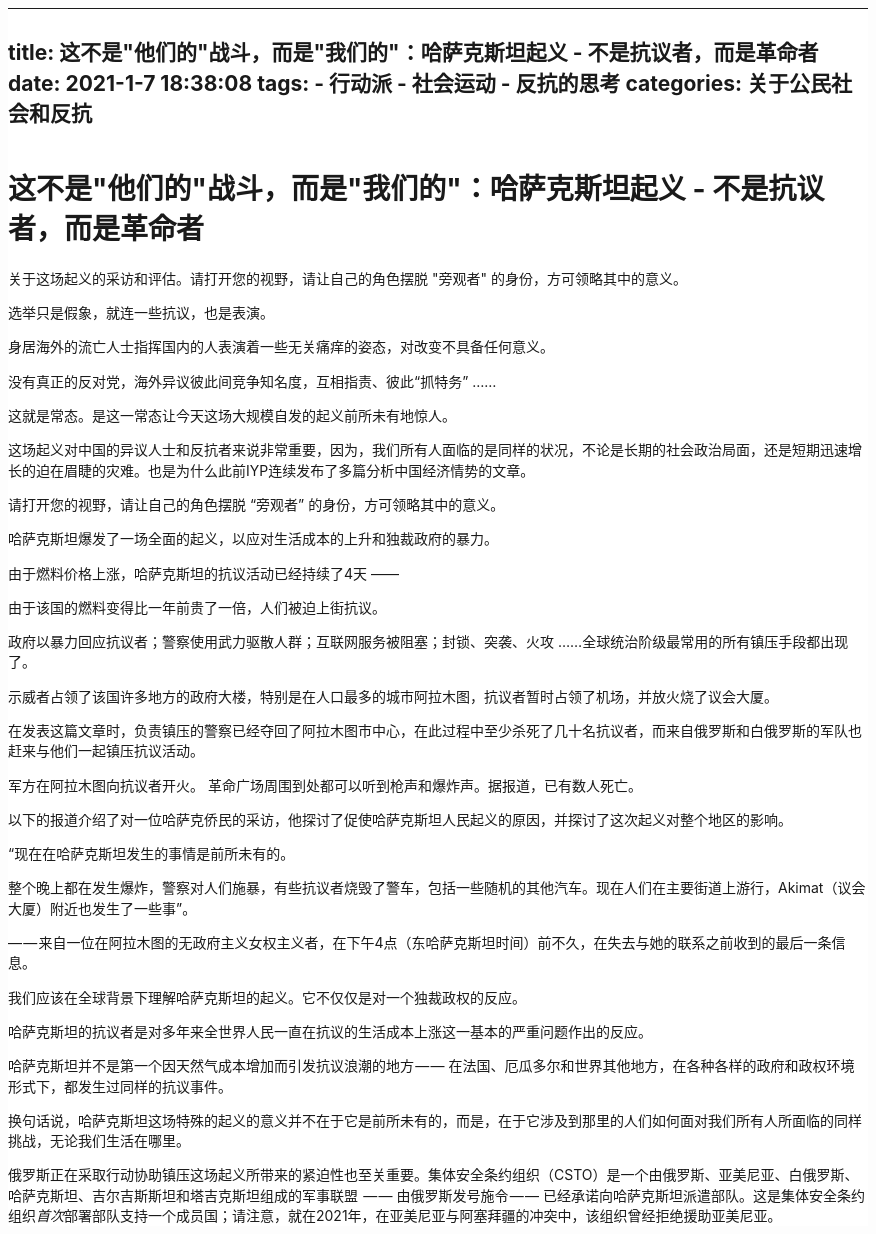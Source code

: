 
---
title: 这不是"他们的"战斗，而是"我们的"：哈萨克斯坦起义 - 不是抗议者，而是革命者
date: 2021-1-7 18:38:08
tags:
      - 行动派
      - 社会运动
      - 反抗的思考
categories: 关于公民社会和反抗
---
# 这不是"他们的"战斗，而是"我们的"：哈萨克斯坦起义 - 不是抗议者，而是革命者 #
关于这场起义的采访和评估。请打开您的视野，请让自己的角色摆脱 "旁观者" 的身份，方可领略其中的意义。


选举只是假象，就连一些抗议，也是表演。

身居海外的流亡人士指挥国内的人表演着一些无关痛痒的姿态，对改变不具备任何意义。

没有真正的反对党，海外异议彼此间竞争知名度，互相指责、彼此“抓特务” ……

这就是常态。是这一常态让今天这场大规模自发的起义前所未有地惊人。

这场起义对中国的异议人士和反抗者来说非常重要，因为，我们所有人面临的是同样的状况，不论是长期的社会政治局面，还是短期迅速增长的迫在眉睫的灾难。也是为什么此前IYP连续发布了多篇分析中国经济情势的文章。

请打开您的视野，请让自己的角色摆脱 “旁观者” 的身份，方可领略其中的意义。

哈萨克斯坦爆发了一场全面的起义，以应对生活成本的上升和独裁政府的暴力。

由于燃料价格上涨，哈萨克斯坦的抗议活动已经持续了4天 —— 

由于该国的燃料变得比一年前贵了一倍，人们被迫上街抗议。

政府以暴力回应抗议者；警察使用武力驱散人群；互联网服务被阻塞；封锁、突袭、火攻 ……全球统治阶级最常用的所有镇压手段都出现了。

示威者占领了该国许多地方的政府大楼，特别是在人口最多的城市阿拉木图，抗议者暂时占领了机场，并放火烧了议会大厦。

在发表这篇文章时，负责镇压的警察已经夺回了阿拉木图市中心，在此过程中至少杀死了几十名抗议者，而来自俄罗斯和白俄罗斯的军队也赶来与他们一起镇压抗议活动。

军方在阿拉木图向抗议者开火。
革命广场周围到处都可以听到枪声和爆炸声。据报道，已有数人死亡。

以下的报道介绍了对一位哈萨克侨民的采访，他探讨了促使哈萨克斯坦人民起义的原因，并探讨了这次起义对整个地区的影响。

“现在在哈萨克斯坦发生的事情是前所未有的。

整个晚上都在发生爆炸，警察对人们施暴，有些抗议者烧毁了警车，包括一些随机的其他汽车。现在人们在主要街道上游行，Akimat（议会大厦）附近也发生了一些事”。

— — 来自一位在阿拉木图的无政府主义女权主义者，在下午4点（东哈萨克斯坦时间）前不久，在失去与她的联系之前收到的最后一条信息。

我们应该在全球背景下理解哈萨克斯坦的起义。它不仅仅是对一个独裁政权的反应。

哈萨克斯坦的抗议者是对多年来全世界人民一直在抗议的生活成本上涨这一基本的严重问题作出的反应。

哈萨克斯坦并不是第一个因天然气成本增加而引发抗议浪潮的地方 — — 在法国、厄瓜多尔和世界其他地方，在各种各样的政府和政权环境形式下，都发生过同样的抗议事件。

换句话说，哈萨克斯坦这场特殊的起义的意义并不在于它是前所未有的，而是，在于它涉及到那里的人们如何面对我们所有人所面临的同样挑战，无论我们生活在哪里。

俄罗斯正在采取行动协助镇压这场起义所带来的紧迫性也至关重要。集体安全条约组织（CSTO）是一个由俄罗斯、亚美尼亚、白俄罗斯、哈萨克斯坦、吉尔吉斯斯坦和塔吉克斯坦组成的军事联盟  — — 由俄罗斯发号施令 — — 已经承诺向哈萨克斯坦派遣部队。这是集体安全条约组织*首次*部署部队支持一个成员国；请注意，就在2021年，在亚美尼亚与阿塞拜疆的冲突中，该组织曾经拒绝援助亚美尼亚。
